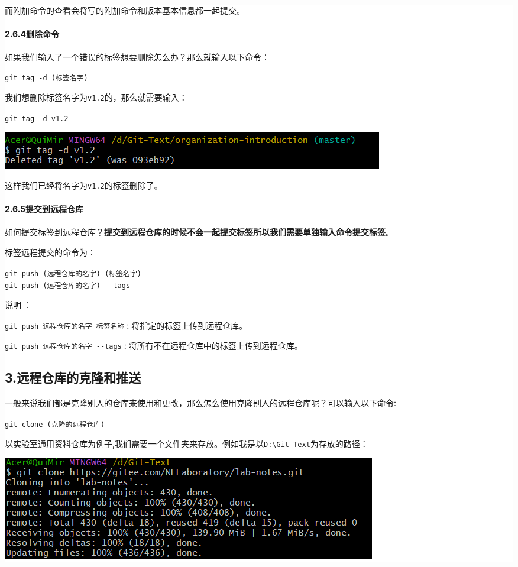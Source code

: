 而附加命令的查看会将写的附加命令和版本基本信息都一起提交。

#### 2.6.4删除命令

如果我们输入了一个错误的标签想要删除怎么办？那么就输入以下命令：

```shell
git tag -d (标签名字)
```

我们想删除标签名字为`v1.2`的，那么就需要输入：

```shell
git tag -d v1.2
```

![image-20221101211852671](./git%E5%9F%BA%E6%9C%AC%E6%95%99%E7%A8%8B.assets/image-20221101211852671.png)

这样我们已经将名字为`v1.2`的标签删除了。

#### 2.6.5提交到远程仓库

如何提交标签到远程仓库？**提交到远程仓库的时候不会一起提交标签所以我们需要单独输入命令提交标签**。

标签远程提交的命令为：

```shell
git push (远程仓库的名字) (标签名字)
git push (远程仓库的名字) --tags
```

说明 ：

`git push 远程仓库的名字 标签名称` : 将指定的标签上传到远程仓库。

`git push 远程仓库的名字 --tags` : 将所有不在远程仓库中的标签上传到远程仓库。

## 3.远程仓库的克隆和推送

一般来说我们都是克隆别人的仓库来使用和更改，那么怎么使用克隆别人的远程仓库呢？可以输入以下命令:

```shell
git clone (克隆的远程仓库)
```

以[实验室通用资料](https://gitee.com/NLLaboratory/lab-notes)仓库为例子,我们需要一个文件夹来存放。例如我是以`D:\Git-Text`为存放的路径：

![image-20221028120100226](./git%E5%9F%BA%E6%9C%AC%E6%95%99%E7%A8%8B.assets/image-20221028120100226.png)
